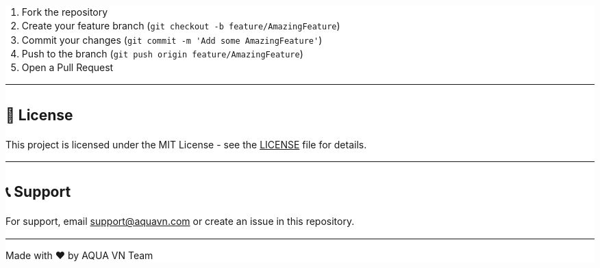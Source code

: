 1. Fork the repository
2. Create your feature branch (`git checkout -b feature/AmazingFeature`)
3. Commit your changes (`git commit -m 'Add some AmazingFeature'`)
4. Push to the branch (`git push origin feature/AmazingFeature`)
5. Open a Pull Request

---

## 📄 License

This project is licensed under the MIT License - see the [LICENSE](LICENSE) file for details.

---

## 📞 Support

For support, email [support@aquavn.com](mailto:support@aquavn.com) or create an issue in this repository.

---

Made with ❤️ by AQUA VN Team
